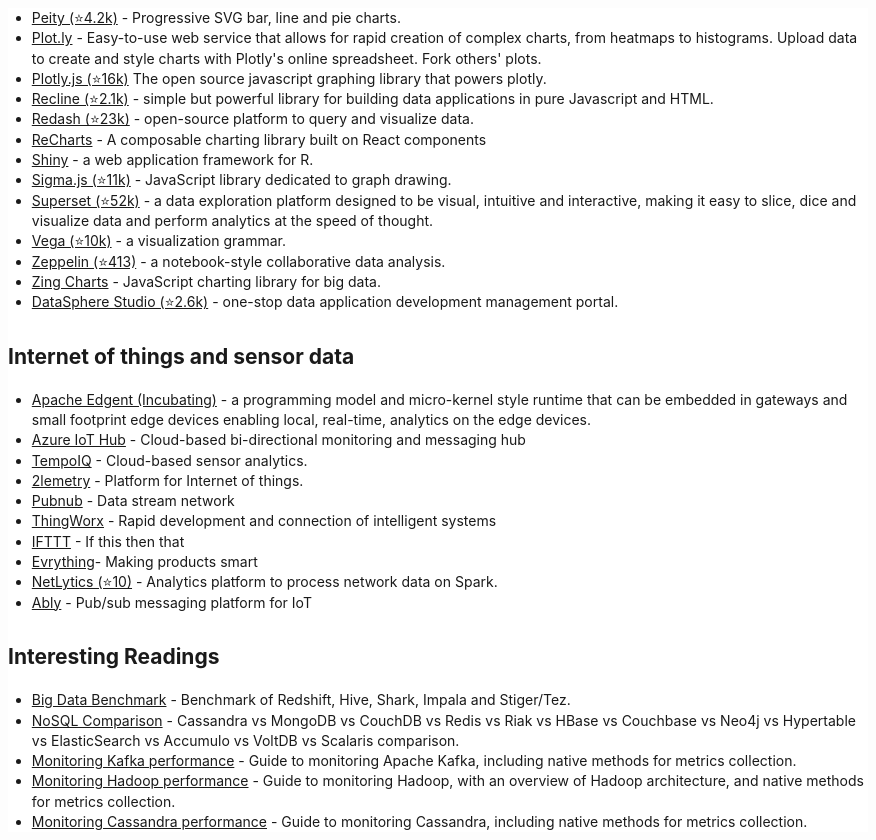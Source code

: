 *   [Peity (⭐4.2k)](https://github.com/benpickles/peity) - Progressive SVG bar, line and pie charts.
*   [Plot.ly](https://plot.ly/) - Easy-to-use web service that allows for rapid creation of complex charts, from heatmaps to histograms. Upload data to create and style charts with Plotly's online spreadsheet. Fork others' plots.
*   [Plotly.js (⭐16k)](https://github.com/plotly/plotly.js) The open source javascript graphing library that powers plotly.
*   [Recline (⭐2.1k)](https://github.com/okfn/recline) - simple but powerful library for building data applications in pure Javascript and HTML.
*   [Redash (⭐23k)](https://github.com/getredash/redash) - open-source platform to query and visualize data.
*   [ReCharts](http://recharts.org/) - A composable charting library built on React components
*   [Shiny](http://shiny.rstudio.com/) - a web application framework for R.
*   [Sigma.js (⭐11k)](https://github.com/jacomyal/sigma.js) - JavaScript library dedicated to graph drawing.
*   [Superset (⭐52k)](https://github.com/apache/incubator-superset) - a data exploration platform designed to be visual, intuitive and interactive, making it easy to slice, dice and visualize data and perform analytics at the speed of thought.
*   [Vega (⭐10k)](https://github.com/vega/vega) - a visualization grammar.
*   [Zeppelin (⭐413)](https://github.com/ZEPL/zeppelin) - a notebook-style collaborative data analysis.
*   [Zing Charts](https://www.zingchart.com/) - JavaScript charting library for big data.
*   [DataSphere Studio (⭐2.6k)](https://github.com/WeBankFinTech/DataSphereStudio) - one-stop data application development management portal.

## Internet of things and sensor data

*   [Apache Edgent (Incubating)](http://edgent.apache.org/) - a programming model and micro-kernel style runtime that can be embedded in gateways and small footprint edge devices enabling local, real-time, analytics on the edge devices.
*   [Azure IoT Hub](https://azure.microsoft.com/en-us/services/iot-hub/) - Cloud-based bi-directional monitoring and messaging hub
*   [TempoIQ](https://www.tempoiq.com/) - Cloud-based sensor analytics.
*   [2lemetry](http://2lemetry.com/) - Platform for Internet of things.
*   [Pubnub](https://www.pubnub.com/) - Data stream network
*   [ThingWorx](https://www.thingworx.com/) - Rapid development and connection of intelligent systems
*   [IFTTT](https://ifttt.com/) - If this then that
*   [Evrything](https://evrythng.com/)- Making products smart
*   [NetLytics (⭐10)](https://github.com/marty90/netlytics/) - Analytics platform to process network data on Spark.
*   [Ably](https://ably.com/) - Pub/sub messaging platform for IoT

## Interesting Readings

*   [Big Data Benchmark](https://amplab.cs.berkeley.edu/benchmark/) - Benchmark of Redshift, Hive, Shark, Impala and Stiger/Tez.
*   [NoSQL Comparison](https://kkovacs.eu/cassandra-vs-mongodb-vs-couchdb-vs-redis) - Cassandra vs MongoDB vs CouchDB vs Redis vs Riak vs HBase vs Couchbase vs Neo4j vs Hypertable vs ElasticSearch vs Accumulo vs VoltDB vs Scalaris comparison.
*   [Monitoring Kafka performance](https://www.datadoghq.com/blog/monitoring-kafka-performance-metrics?ref=awesome) - Guide to monitoring Apache Kafka, including native methods for metrics collection.
*   [Monitoring Hadoop performance](https://www.datadoghq.com/blog/monitor-hadoop-metrics?ref=awesome) - Guide to monitoring Hadoop, with an overview of Hadoop architecture, and native methods for metrics collection.
*   [Monitoring Cassandra performance](https://www.datadoghq.com/blog/how-to-monitor-cassandra-performance-metrics/?ref=awesome) - Guide to monitoring Cassandra, including native methods for metrics collection.
